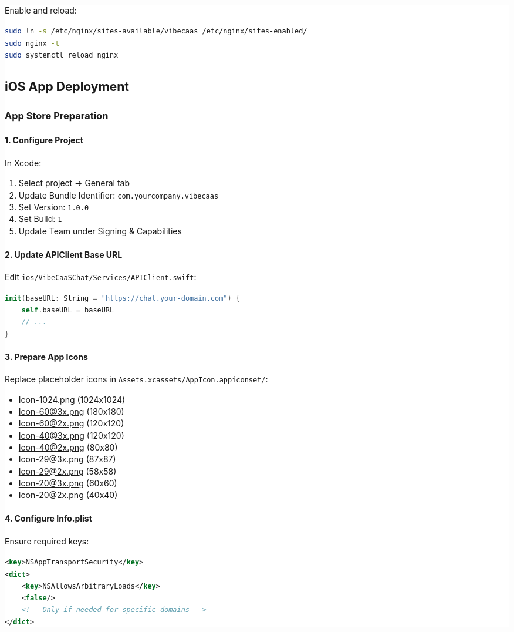 Enable and reload:
```bash
sudo ln -s /etc/nginx/sites-available/vibecaas /etc/nginx/sites-enabled/
sudo nginx -t
sudo systemctl reload nginx
```

## iOS App Deployment

### App Store Preparation

#### 1. Configure Project

In Xcode:

1. Select project → General tab
2. Update Bundle Identifier: `com.yourcompany.vibecaas`
3. Set Version: `1.0.0`
4. Set Build: `1`
5. Update Team under Signing & Capabilities

#### 2. Update APIClient Base URL

Edit `ios/VibeCaaSChat/Services/APIClient.swift`:

```swift
init(baseURL: String = "https://chat.your-domain.com") {
    self.baseURL = baseURL
    // ...
}
```

#### 3. Prepare App Icons

Replace placeholder icons in `Assets.xcassets/AppIcon.appiconset/`:
- Icon-1024.png (1024x1024)
- Icon-60@3x.png (180x180)
- Icon-60@2x.png (120x120)
- Icon-40@3x.png (120x120)
- Icon-40@2x.png (80x80)
- Icon-29@3x.png (87x87)
- Icon-29@2x.png (58x58)
- Icon-20@3x.png (60x60)
- Icon-20@2x.png (40x40)

#### 4. Configure Info.plist

Ensure required keys:
```xml
<key>NSAppTransportSecurity</key>
<dict>
    <key>NSAllowsArbitraryLoads</key>
    <false/>
    <!-- Only if needed for specific domains -->
</dict>
```

